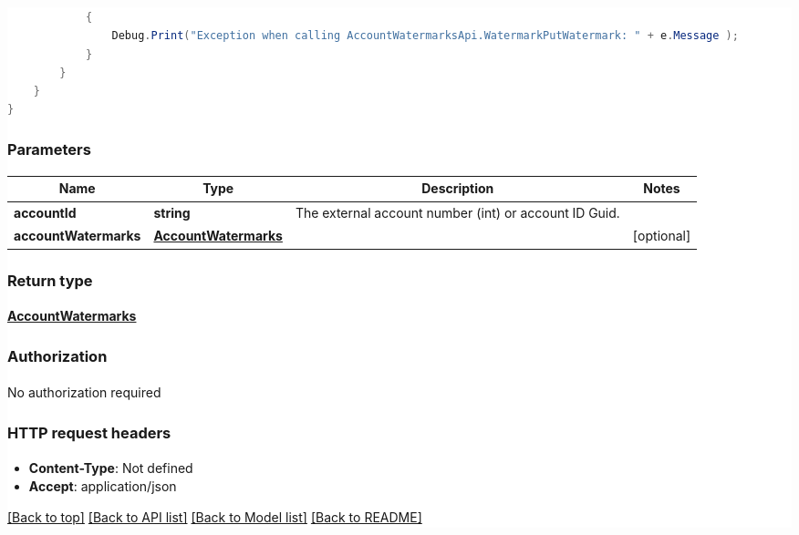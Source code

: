 ```csharp
            {
                Debug.Print("Exception when calling AccountWatermarksApi.WatermarkPutWatermark: " + e.Message );
            }
        }
    }
}
```

### Parameters

Name | Type | Description  | Notes
------------- | ------------- | ------------- | -------------
 **accountId** | **string**| The external account number (int) or account ID Guid. | 
 **accountWatermarks** | [**AccountWatermarks**](AccountWatermarks.md)|  | [optional] 

### Return type

[**AccountWatermarks**](AccountWatermarks.md)

### Authorization

No authorization required

### HTTP request headers

 - **Content-Type**: Not defined
 - **Accept**: application/json

[[Back to top]](#) [[Back to API list]](../README.md#documentation-for-api-endpoints) [[Back to Model list]](../README.md#documentation-for-models) [[Back to README]](../README.md)

